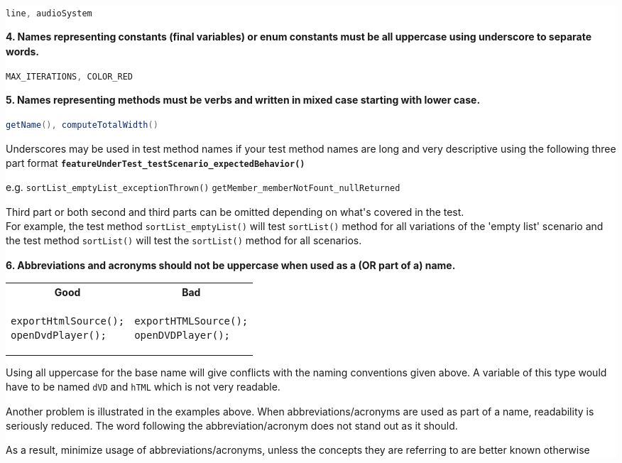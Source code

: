 ```java
line, audioSystem
```

**4. Names representing constants (final variables) or enum constants must be all uppercase using underscore to separate words.**

```java
MAX_ITERATIONS, COLOR_RED
```

**5. Names representing methods must be verbs and written in mixed case starting with lower case.**

```java
getName(), computeTotalWidth()
```

Underscores may be used in test method names if your test method names are long and very descriptive
using the following three part format **`featureUnderTest_testScenario_expectedBehavior()`** 

e.g. `sortList_emptyList_exceptionThrown()` `getMember_memberNotFount_nullReturned`

Third part or both second and third parts can be omitted depending on what's covered in the test.  
For example, the test method `sortList_emptyList()` will test `sortList()` method for all variations of the 'empty list' 
scenario and the test method `sortList()` will test the `sortList()` method for all scenarios.

**6. Abbreviations and acronyms should not be uppercase when used as a (OR part of a) name.**

<table>
  <tr>
    <th align="center">Good</th>
    <th align="center">Bad</th>
  </tr>
  <tr>
    <td>
      <pre lang="java">
exportHtmlSource();
openDvdPlayer();</pre>
    </td>
    <td>
      <pre lang="java">
exportHTMLSource();
openDVDPlayer();</pre>
    </td>
  </tr>
</table>

Using all uppercase for the base name will give conflicts with the naming conventions given above. A variable of this type would have to be named `dVD` and `hTML` which is not very readable. 

Another problem is illustrated in the examples above. When abbreviations/acronyms are used as part of a name, readability is seriously reduced. The word following the abbreviation/acronym does not stand out as it should.

As a result, minimize usage of abbreviations/acronyms, unless the concepts they are referring to are better known otherwise
